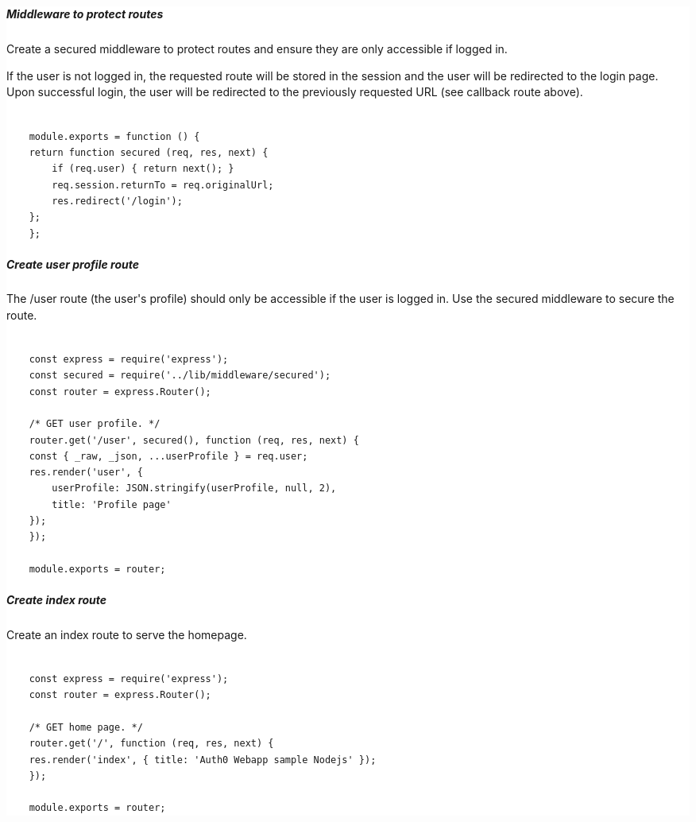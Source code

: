 ##### Middleware to protect routes

Create a secured middleware to protect routes and ensure they are only accessible if logged in.

If the user is not logged in, the requested route will be stored in the session and the user will be redirected to the login page. Upon successful login, the user will be redirected to the previously requested URL (see callback route above).

```// lib/middleware/secured.js

	module.exports = function () {
	return function secured (req, res, next) {
		if (req.user) { return next(); }
		req.session.returnTo = req.originalUrl;
		res.redirect('/login');
	};
	};

```

##### Create user profile route

The /user route (the user's profile) should only be accessible if the user is logged in. Use the secured middleware to secure the route.

```// routes/users.js

	const express = require('express');
	const secured = require('../lib/middleware/secured');
	const router = express.Router();

	/* GET user profile. */
	router.get('/user', secured(), function (req, res, next) {
	const { _raw, _json, ...userProfile } = req.user;
	res.render('user', {
		userProfile: JSON.stringify(userProfile, null, 2),
		title: 'Profile page'
	});
	});

	module.exports = router;

```

##### Create index route

Create an index route to serve the homepage.

```// routes/index.js

	const express = require('express');
	const router = express.Router();

	/* GET home page. */
	router.get('/', function (req, res, next) {
	res.render('index', { title: 'Auth0 Webapp sample Nodejs' });
	});

	module.exports = router;

```
